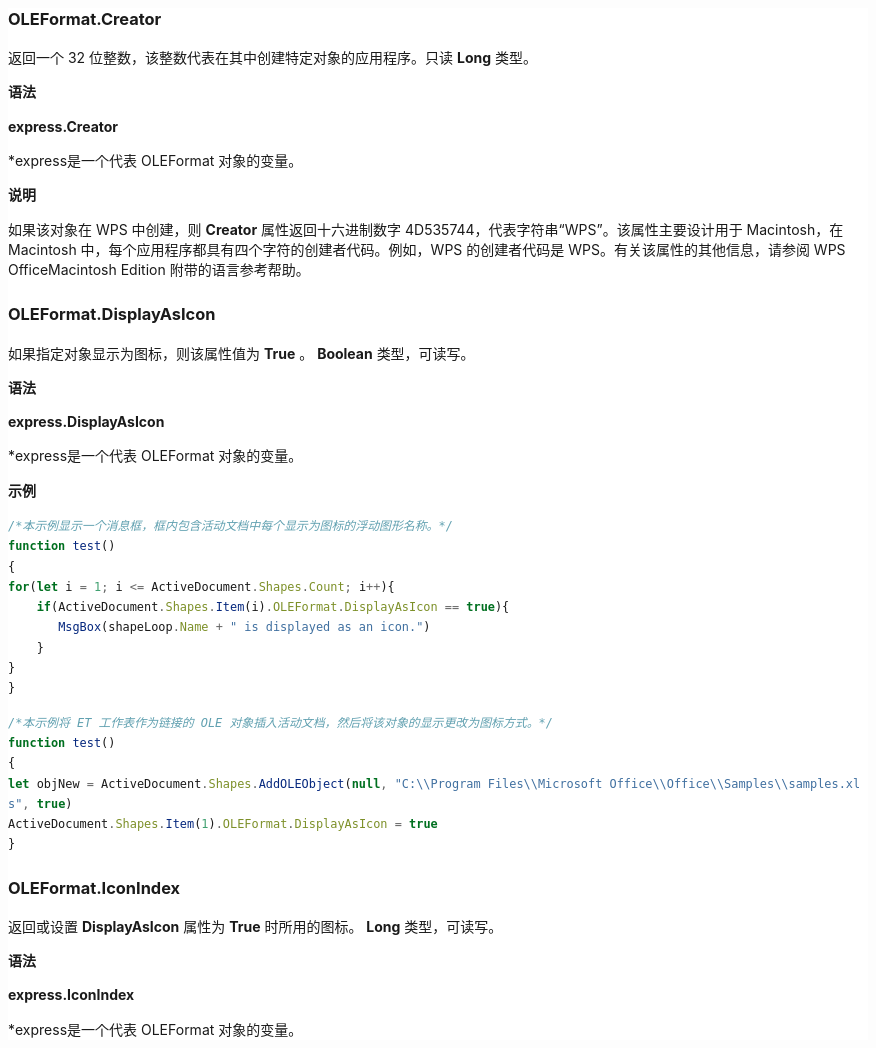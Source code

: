 ### OLEFormat.Creator

返回一个 32 位整数，该整数代表在其中创建特定对象的应用程序。只读 **Long** 类型。

**语法**

**express.Creator**

\*express是一个代表 OLEFormat 对象的变量。

**说明**

如果该对象在 WPS 中创建，则 **Creator** 属性返回十六进制数字 4D535744，代表字符串“WPS”。该属性主要设计用于 Macintosh，在 Macintosh 中，每个应用程序都具有四个字符的创建者代码。例如，WPS 的创建者代码是 WPS。有关该属性的其他信息，请参阅 WPS OfficeMacintosh Edition 附带的语言参考帮助。

### OLEFormat.DisplayAsIcon

如果指定对象显示为图标，则该属性值为 **True** 。 **Boolean** 类型，可读写。

**语法**

**express.DisplayAsIcon**

\*express是一个代表 OLEFormat 对象的变量。

**示例**

``` JavaScript
/*本示例显示一个消息框，框内包含活动文档中每个显示为图标的浮动图形名称。*/
function test()
{
for(let i = 1; i <= ActiveDocument.Shapes.Count; i++){
    if(ActiveDocument.Shapes.Item(i).OLEFormat.DisplayAsIcon == true){
       MsgBox(shapeLoop.Name + " is displayed as an icon.")
    }
}
}
```

``` JavaScript
/*本示例将 ET 工作表作为链接的 OLE 对象插入活动文档，然后将该对象的显示更改为图标方式。*/
function test()
{
let objNew = ActiveDocument.Shapes.AddOLEObject(null, "C:\\Program Files\\Microsoft Office\\Office\\Samples\\samples.xls", true)
ActiveDocument.Shapes.Item(1).OLEFormat.DisplayAsIcon = true
}
```

### OLEFormat.IconIndex

返回或设置 **DisplayAsIcon** 属性为 **True** 时所用的图标。 **Long** 类型，可读写。

**语法**

**express.IconIndex**

\*express是一个代表 OLEFormat 对象的变量。
